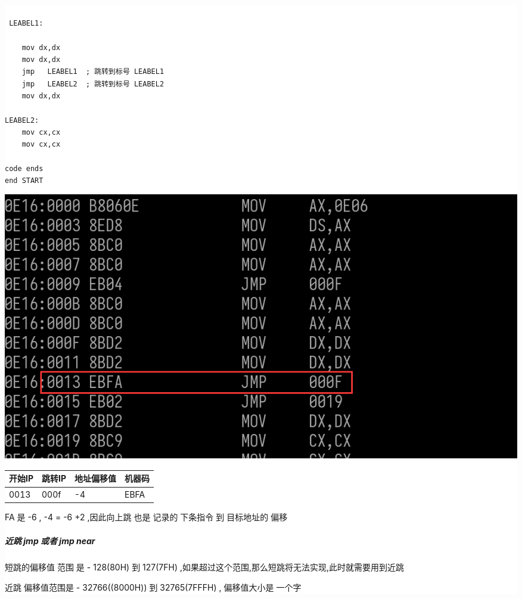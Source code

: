 ```

 LEABEL1:   

    mov dx,dx
    mov dx,dx
    jmp   LEABEL1  ; 跳转到标号 LEABEL1
    jmp   LEABEL2  ; 跳转到标号 LEABEL2
    mov dx,dx
   
LEABEL2:    
    mov cx,cx
    mov cx,cx

code ends 
end START 
```

![img](./notesimg/1652444195657-862498e1-3d1d-43d4-9e90-36e7f1ffe480.png)

| 开始IP | 跳转IP | 地址偏移值 | 机器码 |
| ------ | ------ | ---------- | ------ |
| 0013   | 000f   | -4         | EBFA   |

FA 是   -6   , -4  =  -6 +2  ,因此向上跳  也是 记录的 下条指令 到 目标地址的 偏移   

##### 近跳    jmp  或者  jmp  near

短跳的偏移值 范围 是 - 128(80H)  到  127(7FH)  ,如果超过这个范围,那么短跳将无法实现,此时就需要用到近跳 

近跳  偏移值范围是  - 32766((8000H))  到 32765(7FFFH)  , 偏移值大小是 一个字
